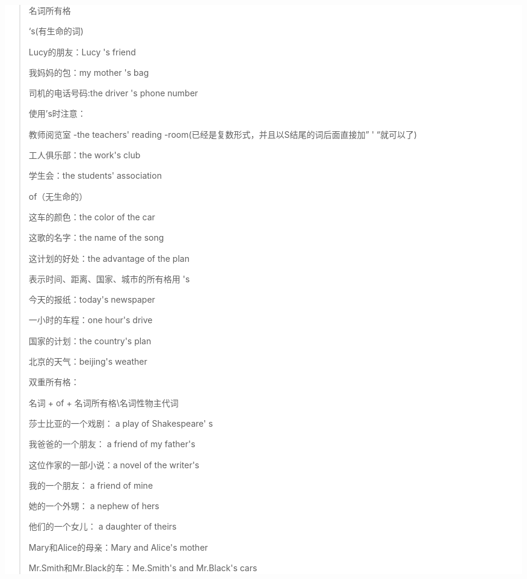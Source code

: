 > 名词所有格
>
> ‘s(有生命的词)
>
> Lucy的朋友：Lucy 's friend
>
> 我妈妈的包：my mother 's bag
>
> 司机的电话号码:the driver 's phone number
>
> 使用’s时注意：
>
> 教师阅览室 -the teachers' reading -room(已经是复数形式，并且以S结尾的词后面直接加”	'	“就可以了)
>
> 工人俱乐部：the work's club
>
> 学生会：the students' association
>
> of（无生命的）
>
> 这车的颜色：the color of the car
>
> 这歌的名字：the name of the song
>
> 这计划的好处：the advantage of the plan
>
> 表示时间、距离、国家、城市的所有格用 's
>
> 今天的报纸：today's newspaper
>
> 一小时的车程：one hour's drive
>
> 国家的计划：the country's plan
>
> 北京的天气：beijing's weather
>
> 双重所有格：
>
> 名词 + of + 名词所有格\名词性物主代词
>
> 莎士比亚的一个戏剧： a play of Shakespeare' s
>
> 我爸爸的一个朋友： a friend of my father's
>
> 这位作家的一部小说：a novel of the writer's
>
> 我的一个朋友： a friend of mine
>
> 她的一个外甥： a nephew of hers
>
> 他们的一个女儿： a daughter of theirs
>
> Mary和Alice的母亲：Mary and Alice's mother
>
> Mr.Smith和Mr.Black的车：Me.Smith's and Mr.Black's cars
>
> 
>
> 
>
>  
